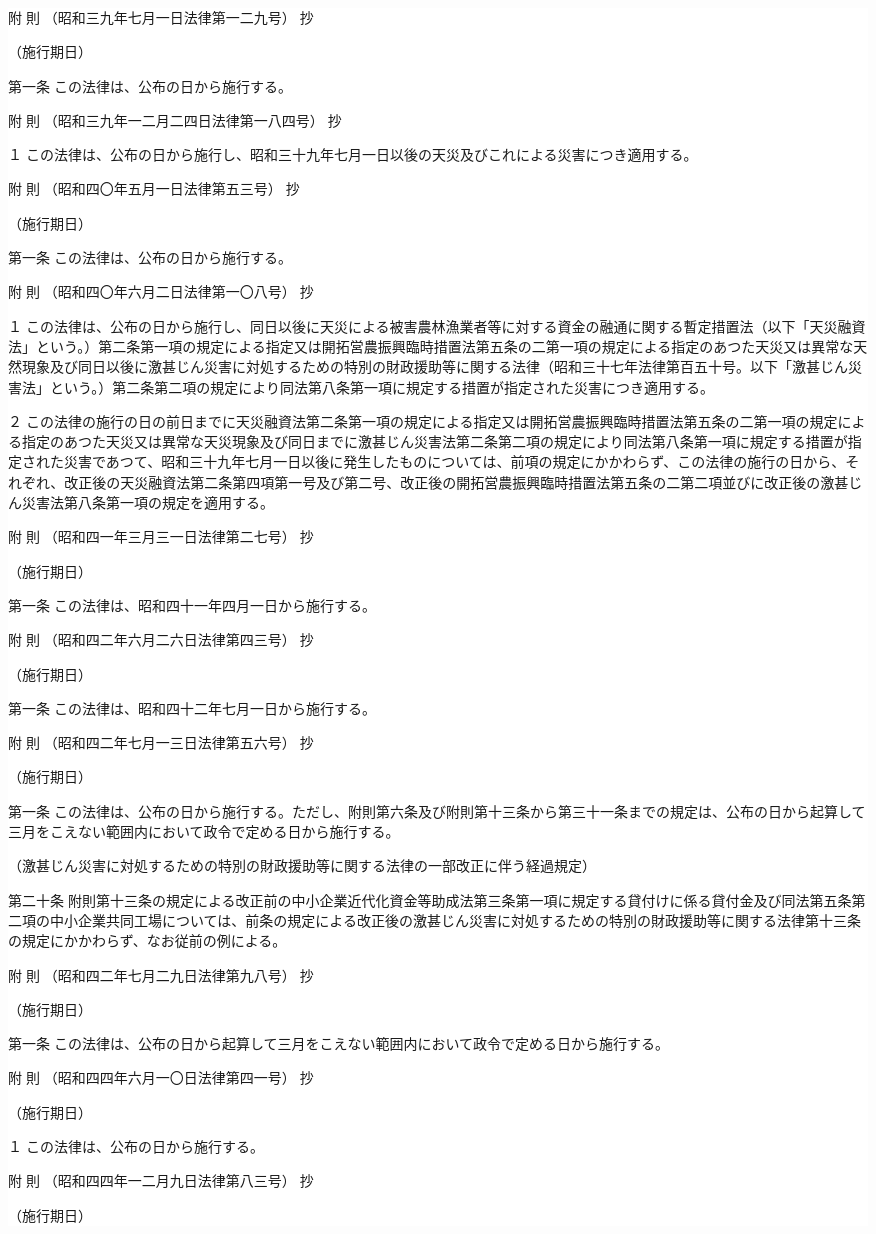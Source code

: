 附 則 （昭和三九年七月一日法律第一二九号） 抄

（施行期日）

第一条 この法律は、公布の日から施行する。

附 則 （昭和三九年一二月二四日法律第一八四号） 抄

１ この法律は、公布の日から施行し、昭和三十九年七月一日以後の天災及びこれによる災害につき適用する。

附 則 （昭和四〇年五月一日法律第五三号） 抄

（施行期日）

第一条 この法律は、公布の日から施行する。

附 則 （昭和四〇年六月二日法律第一〇八号） 抄

１ この法律は、公布の日から施行し、同日以後に天災による被害農林漁業者等に対する資金の融通に関する暫定措置法（以下「天災融資法」という。）第二条第一項の規定による指定又は開拓営農振興臨時措置法第五条の二第一項の規定による指定のあつた天災又は異常な天然現象及び同日以後に激甚じん災害に対処するための特別の財政援助等に関する法律（昭和三十七年法律第百五十号。以下「激甚じん災害法」という。）第二条第二項の規定により同法第八条第一項に規定する措置が指定された災害につき適用する。

２ この法律の施行の日の前日までに天災融資法第二条第一項の規定による指定又は開拓営農振興臨時措置法第五条の二第一項の規定による指定のあつた天災又は異常な天災現象及び同日までに激甚じん災害法第二条第二項の規定により同法第八条第一項に規定する措置が指定された災害であつて、昭和三十九年七月一日以後に発生したものについては、前項の規定にかかわらず、この法律の施行の日から、それぞれ、改正後の天災融資法第二条第四項第一号及び第二号、改正後の開拓営農振興臨時措置法第五条の二第二項並びに改正後の激甚じん災害法第八条第一項の規定を適用する。

附 則 （昭和四一年三月三一日法律第二七号） 抄

（施行期日）

第一条 この法律は、昭和四十一年四月一日から施行する。

附 則 （昭和四二年六月二六日法律第四三号） 抄

（施行期日）

第一条 この法律は、昭和四十二年七月一日から施行する。

附 則 （昭和四二年七月一三日法律第五六号） 抄

（施行期日）

第一条 この法律は、公布の日から施行する。ただし、附則第六条及び附則第十三条から第三十一条までの規定は、公布の日から起算して三月をこえない範囲内において政令で定める日から施行する。

（激甚じん災害に対処するための特別の財政援助等に関する法律の一部改正に伴う経過規定）

第二十条 附則第十三条の規定による改正前の中小企業近代化資金等助成法第三条第一項に規定する貸付けに係る貸付金及び同法第五条第二項の中小企業共同工場については、前条の規定による改正後の激甚じん災害に対処するための特別の財政援助等に関する法律第十三条の規定にかかわらず、なお従前の例による。

附 則 （昭和四二年七月二九日法律第九八号） 抄

（施行期日）

第一条 この法律は、公布の日から起算して三月をこえない範囲内において政令で定める日から施行する。

附 則 （昭和四四年六月一〇日法律第四一号） 抄

（施行期日）

１ この法律は、公布の日から施行する。

附 則 （昭和四四年一二月九日法律第八三号） 抄

（施行期日）
